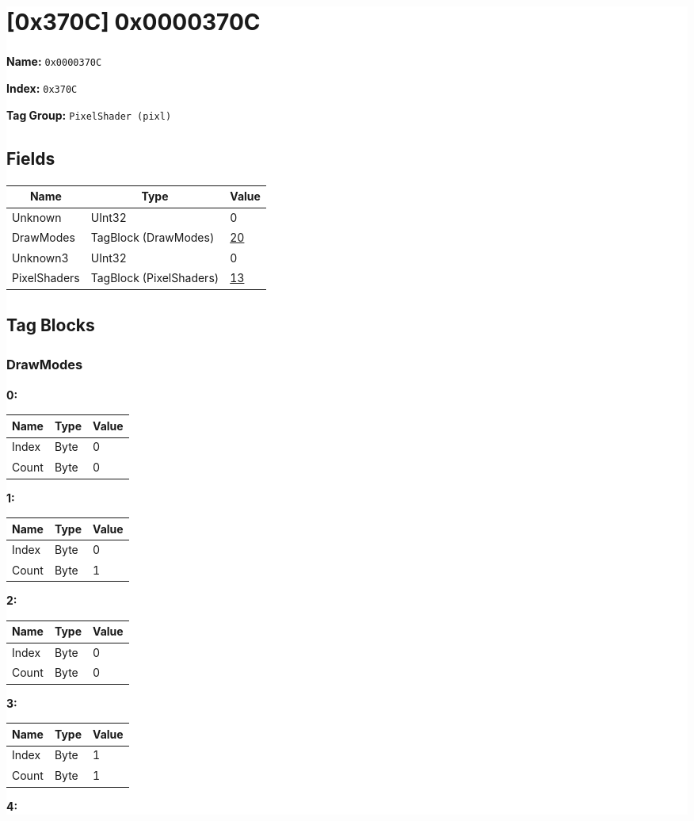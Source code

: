 # [0x370C] 0x0000370C

**Name:** ```0x0000370C```

**Index:** ```0x370C```

**Tag Group:** ```PixelShader (pixl)```

## Fields

Name	| Type	| Value
---	|---	|---	|
Unknown	|UInt32	|0
DrawModes	|TagBlock (DrawModes)	|[20](#drawmodes)
Unknown3	|UInt32	|0
PixelShaders	|TagBlock (PixelShaders)	|[13](#pixelshaders)


## Tag Blocks

### DrawModes

**0:**

Name	| Type	| Value
---	|---	|---	|
Index	|Byte	|0
Count	|Byte	|0


**1:**

Name	| Type	| Value
---	|---	|---	|
Index	|Byte	|0
Count	|Byte	|1


**2:**

Name	| Type	| Value
---	|---	|---	|
Index	|Byte	|0
Count	|Byte	|0


**3:**

Name	| Type	| Value
---	|---	|---	|
Index	|Byte	|1
Count	|Byte	|1


**4:**
